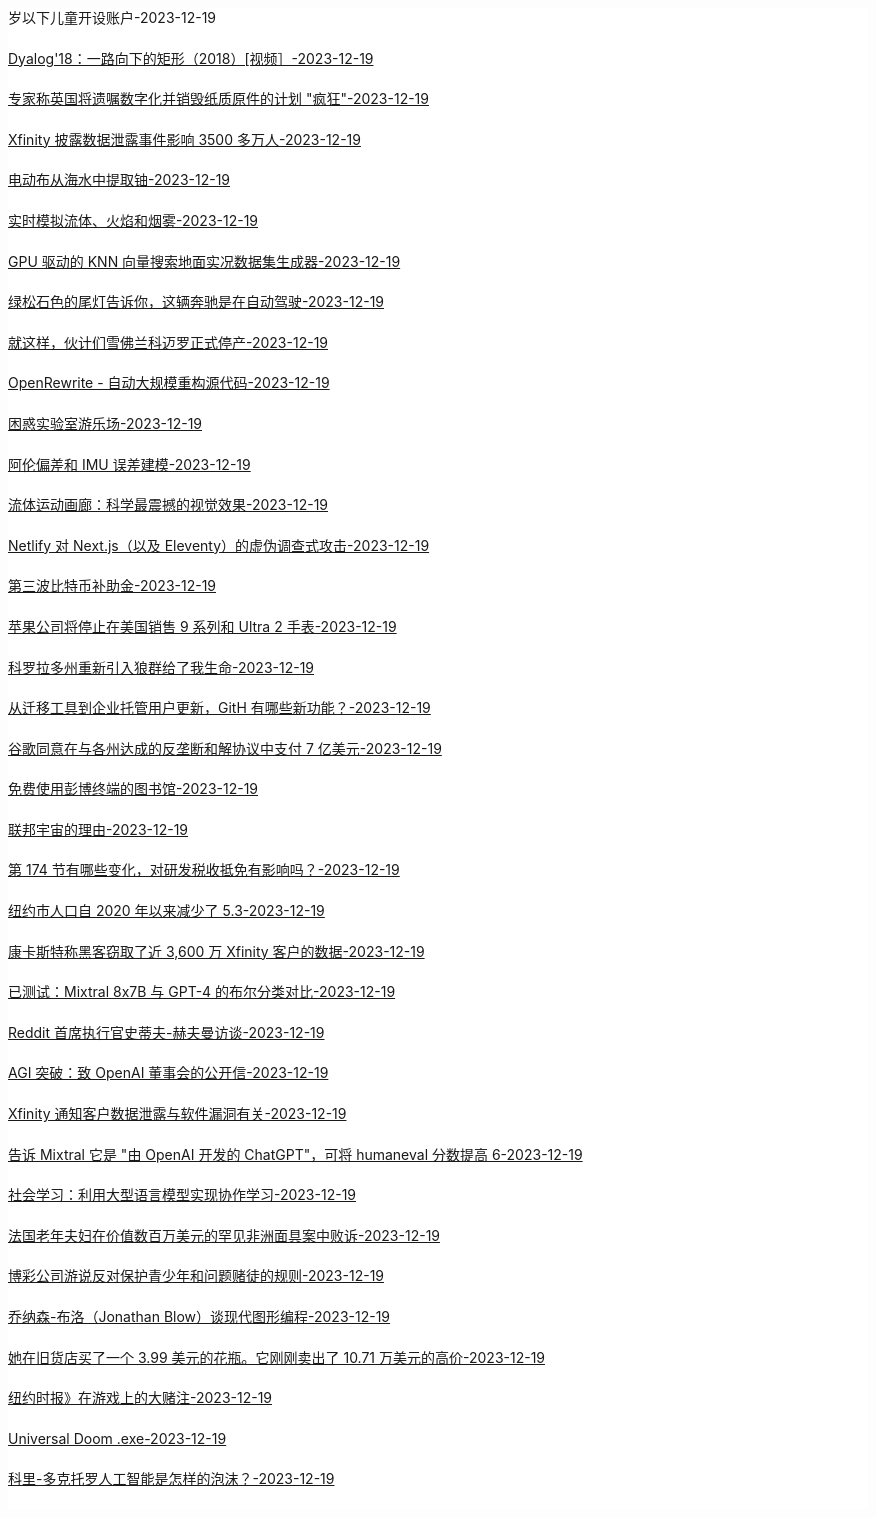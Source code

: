 岁以下儿童开设账户-2023-12-19</a><br/><br/><a target=_blank rel=nofollow href="https://www.youtube.com/watch?v=mK2WUDIY4hk" >Dyalog'18：一路向下的矩形（2018）[视频］-2023-12-19</a><br/><br/><a target=_blank rel=nofollow href="https://www.theguardian.com/society/2023/dec/18/ministry-of-justice-plan-to-destroy-historical-wills-is-insane-say-experts" >专家称英国将遗嘱数字化并销毁纸质原件的计划 "疯狂"-2023-12-19</a><br/><br/><a target=_blank rel=nofollow href="https://www.bleepingcomputer.com/news/security/xfinity-discloses-data-breach-affecting-over-35-million-people/" >Xfinity 披露数据泄露事件影响 3500 多万人-2023-12-19</a><br/><br/><a target=_blank rel=nofollow href="https://newatlas.com/science/electrified-cloth-extracts-uranium-from-seawater/" >电动布从海水中提取铀-2023-12-19</a><br/><br/><a target=_blank rel=nofollow href="https://andrewkchan.dev/posts/fire.html" >实时模拟流体、火焰和烟雾-2023-12-19</a><br/><br/><a target=_blank rel=nofollow href="https://www.datastax.com/blog/vector-search-for-production-a-gpu-powered-knn-ground-truth-dataset-generator" >GPU 驱动的 KNN 向量搜索地面实况数据集生成器-2023-12-19</a><br/><br/><a target=_blank rel=nofollow href="https://arstechnica.com/cars/2023/12/turquoise-taillights-tell-you-this-mercedes-is-driving-autonomously/" >绿松石色的尾灯告诉你，这辆奔驰是在自动驾驶-2023-12-19</a><br/><br/><a target=_blank rel=nofollow href="https://www.thedrive.com/news/thats-all-folks-chevy-camaro-production-officially-ends" >就这样，伙计们雪佛兰科迈罗正式停产-2023-12-19</a><br/><br/><a target=_blank rel=nofollow href="https://github.com/openrewrite/rewrite" >OpenRewrite - 自动大规模重构源代码-2023-12-19</a><br/><br/><a target=_blank rel=nofollow href="https://labs.perplexity.ai/" >困惑实验室游乐场-2023-12-19</a><br/><br/><a target=_blank rel=nofollow href="https://www.tangramvision.com/blog/the-allan-deviation-and-imu-error-modeling-part-4-of-5" >阿伦偏差和 IMU 误差建模-2023-12-19</a><br/><br/><a target=_blank rel=nofollow href="https://newatlas.com/photography/fluid-motion-images-videos/" >流体运动画廊：科学最震撼的视觉效果-2023-12-19</a><br/><br/><a target=_blank rel=nofollow href="https://www.zachleat.com/web/netlify-and-nextjs/" >Netlify 对 Next.js（以及 Eleventy）的虚伪调查式攻击-2023-12-19</a><br/><br/><a target=_blank rel=nofollow href="https://opensats.org/blog/bitcoin-grants-december-2023" >第三波比特币补助金-2023-12-19</a><br/><br/><a target=_blank rel=nofollow href="https://www.anandtech.com/show/21193/apple-to-halt-sales-of-watch-series-9-and-ultra-2-in-us" >苹果公司将停止在美国销售 9 系列和 Ultra 2 手表-2023-12-19</a><br/><br/><a target=_blank rel=nofollow href="https://www.theverge.com/2023/12/19/24007786/colorado-wild-wolves-release-video" >科罗拉多州重新引入狼群给了我生命-2023-12-19</a><br/><br/><a target=_blank rel=nofollow href="https://github.blog/2023-12-19-from-migration-tools-to-updates-to-enterprise-managed-users-whats-new-in-github-enterprise/" >从迁移工具到企业托管用户更新，GitH 有哪些新功能？-2023-12-19</a><br/><br/><a target=_blank rel=nofollow href="https://apnews.com/article/google-android-play-store-apps-antitrust-settlement-e4e2f422baa846c66deac90c7866c5fd" >谷歌同意在与各州达成的反垄断和解协议中支付 7 亿美元-2023-12-19</a><br/><br/><a target=_blank rel=nofollow href="https://www.linkedin.com/posts/ted-merz-cfa-b711257_you-can-pay-30000-a-year-for-a-bloomberg-activity-7141526374212669440-BAP-" >免费使用彭博终端的图书馆-2023-12-19</a><br/><br/><a target=_blank rel=nofollow href="https://www.theverge.com/23990974/social-media-2023-fediverse-mastodon-threads-activitypub" >联邦宇宙的理由-2023-12-19</a><br/><br/><a target=_blank rel=nofollow href="https://gusto.com/resources/articles/taxes/section-174-r&d" >第 174 节有哪些变化，对研发税收抵免有影响吗？-2023-12-19</a><br/><br/><a target=_blank rel=nofollow href="https://www.osc.ny.gov/press/releases/2023/12/changing-face-post-pandemic-new-york-city" >纽约市人口自 2020 年以来减少了 5.3-2023-12-19</a><br/><br/><a target=_blank rel=nofollow href="https://techcrunch.com/2023/12/19/comcast-xfinity-hackers-36-million-customers/" >康卡斯特称黑客窃取了近 3,600 万 Xfinity 客户的数据-2023-12-19</a><br/><br/><a target=_blank rel=nofollow href="https://jshelbyj.medium.com/tested-mixtral-8x7b-vs-gpt-4-for-boolean-classification-062530b05d49" >已测试：Mixtral 8x7B 与 GPT-4 的布尔分类对比-2023-12-19</a><br/><br/><a target=_blank rel=nofollow href="https://www.fastcompany.com/90997770/reddit-steve-huffman-interview-ai-ipo-2024" >Reddit 首席执行官史蒂夫-赫夫曼访谈-2023-12-19</a><br/><br/><a target=_blank rel=nofollow href="https://www.verses.ai/open-letter" >AGI 突破：致 OpenAI 董事会的公开信-2023-12-19</a><br/><br/><a target=_blank rel=nofollow href="https://apnews.com/article/xfinity-data-breach-customer-information-bfe6d266df1c3570f7f9005c8bb9cfed" >Xfinity 通知客户数据泄露与软件漏洞有关-2023-12-19</a><br/><br/><a target=_blank rel=nofollow href="https://twitter.com/abacaj/status/1736819789841281372" >告诉 Mixtral 它是 "由 OpenAI 开发的 ChatGPT"，可将 humaneval 分数提高 6-2023-12-19</a><br/><br/><a target=_blank rel=nofollow href="https://arxiv.org/abs/2312.11441" >社会学习：利用大型语言模型实现协作学习-2023-12-19</a><br/><br/><a target=_blank rel=nofollow href="https://www.bbc.com/news/world-europe-67759639" >法国老年夫妇在价值数百万美元的罕见非洲面具案中败诉-2023-12-19</a><br/><br/><a target=_blank rel=nofollow href="https://www.theguardian.com/us-news/2023/dec/09/fanduel-new-york-safety-minors-gambling-addiction-sport-betting" >博彩公司游说反对保护青少年和问题赌徒的规则-2023-12-19</a><br/><br/><a target=_blank rel=nofollow href="https://www.youtube.com/watch?v=rXvDYrSJJfU" >乔纳森-布洛（Jonathan Blow）谈现代图形编程-2023-12-19</a><br/><br/><a target=_blank rel=nofollow href="https://www.smithsonianmag.com/smart-news/vase-from-goodwill-just-fetched-107100-at-auction-180983446/" >她在旧货店买了一个 3.99 美元的花瓶。它刚刚卖出了 10.71 万美元的高价-2023-12-19</a><br/><br/><a target=_blank rel=nofollow href="https://www.vanityfair.com/news/inside-the-new-york-times-big-bet-on-games" >纽约时报》在游戏上的大赌注-2023-12-19</a><br/><br/><a target=_blank rel=nofollow href="https://github.com/nneonneo/universal-doom" >Universal Doom .exe-2023-12-19</a><br/><br/><a target=_blank rel=nofollow href="https://locusmag.com/2023/12/commentary-cory-doctorow-what-kind-of-bubble-is-ai/" >科里-多克托罗人工智能是怎样的泡沫？-2023-12-19</a><br/><br/>